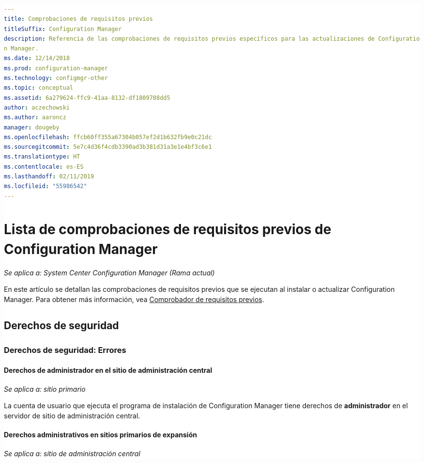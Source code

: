 ```yaml
---
title: Comprobaciones de requisitos previos
titleSuffix: Configuration Manager
description: Referencia de las comprobaciones de requisitos previos específicos para las actualizaciones de Configuration Manager.
ms.date: 12/14/2018
ms.prod: configuration-manager
ms.technology: configmgr-other
ms.topic: conceptual
ms.assetid: 6a279624-ffc9-41aa-8132-df1809708dd5
author: aczechowski
ms.author: aaroncz
manager: dougeby
ms.openlocfilehash: ffcb60ff355a67304b057ef2d1b632fb9e0c21dc
ms.sourcegitcommit: 5e7c4d36f4cdb3390ad3b381d31a3e1e4bf3c6e1
ms.translationtype: HT
ms.contentlocale: es-ES
ms.lasthandoff: 02/11/2019
ms.locfileid: "55986542"
---
```

# <a name="list-of-prerequisite-checks-for-configuration-manager"></a>Lista de comprobaciones de requisitos previos de Configuration Manager

*Se aplica a: System Center Configuration Manager (Rama actual)*

En este artículo se detallan las comprobaciones de requisitos previos que se ejecutan al instalar o actualizar Configuration Manager. Para obtener más información, vea [Comprobador de requisitos previos](/sccm/core/servers/deploy/install/prerequisite-checker).  



##  <a name="BKMK_Security"></a> Derechos de seguridad  


### <a name="security-rights-errors"></a>Derechos de seguridad: Errores

#### <a name="administrator-rights-on-central-administration-site"></a>Derechos de administrador en el sitio de administración central 
*Se aplica a: sitio primario*

La cuenta de usuario que ejecuta el programa de instalación de Configuration Manager tiene derechos de **administrador** en el servidor de sitio de administración central.

#### <a name="administrative-rights-on-expand-primary-site"></a>Derechos administrativos en sitios primarios de expansión 
*Se aplica a: sitio de administración central*
